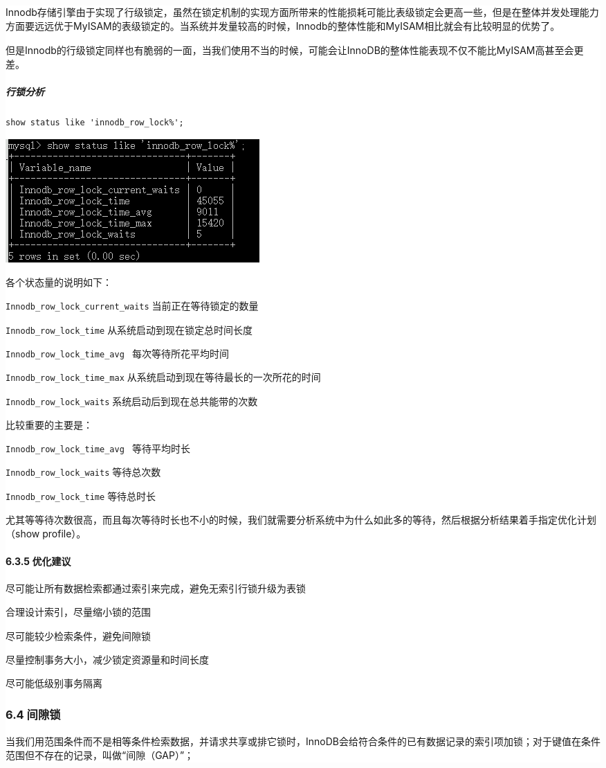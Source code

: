 Innodb存储引擎由于实现了行级锁定，虽然在锁定机制的实现方面所带来的性能损耗可能比表级锁定会更高一些，但是在整体并发处理能力方面要远远优于MyISAM的表级锁定的。当系统并发量较高的时候，Innodb的整体性能和MyISAM相比就会有比较明显的优势了。

但是Innodb的行级锁定同样也有脆弱的一面，当我们使用不当的时候，可能会让InnoDB的整体性能表现不仅不能比MyISAM高甚至会更差。

##### 行锁分析

```mysql
show status like 'innodb_row_lock%';
```

![1601261501682](mysql基础.assets/1601261501682.png)

各个状态量的说明如下：

``Innodb_row_lock_current_waits`` 当前正在等待锁定的数量

``Innodb_row_lock_time`` 从系统启动到现在锁定总时间长度

``Innodb_row_lock_time_avg `` 每次等待所花平均时间

``Innodb_row_lock_time_max`` 从系统启动到现在等待最长的一次所花的时间

``Innodb_row_lock_waits`` 系统启动后到现在总共能带的次数

比较重要的主要是：

``Innodb_row_lock_time_avg `` 等待平均时长

``Innodb_row_lock_waits`` 等待总次数

``Innodb_row_lock_time`` 等待总时长

尤其等等待次数很高，而且每次等待时长也不小的时候，我们就需要分析系统中为什么如此多的等待，然后根据分析结果着手指定优化计划（show profile）。

#### 6.3.5 优化建议

尽可能让所有数据检索都通过索引来完成，避免无索引行锁升级为表锁

合理设计索引，尽量缩小锁的范围

尽可能较少检索条件，避免间隙锁

尽量控制事务大小，减少锁定资源量和时间长度

尽可能低级别事务隔离

### 6.4 间隙锁

当我们用范围条件而不是相等条件检索数据，并请求共享或排它锁时，InnoDB会给符合条件的已有数据记录的索引项加锁；对于键值在条件范围但不存在的记录，叫做“间隙（GAP）”；
